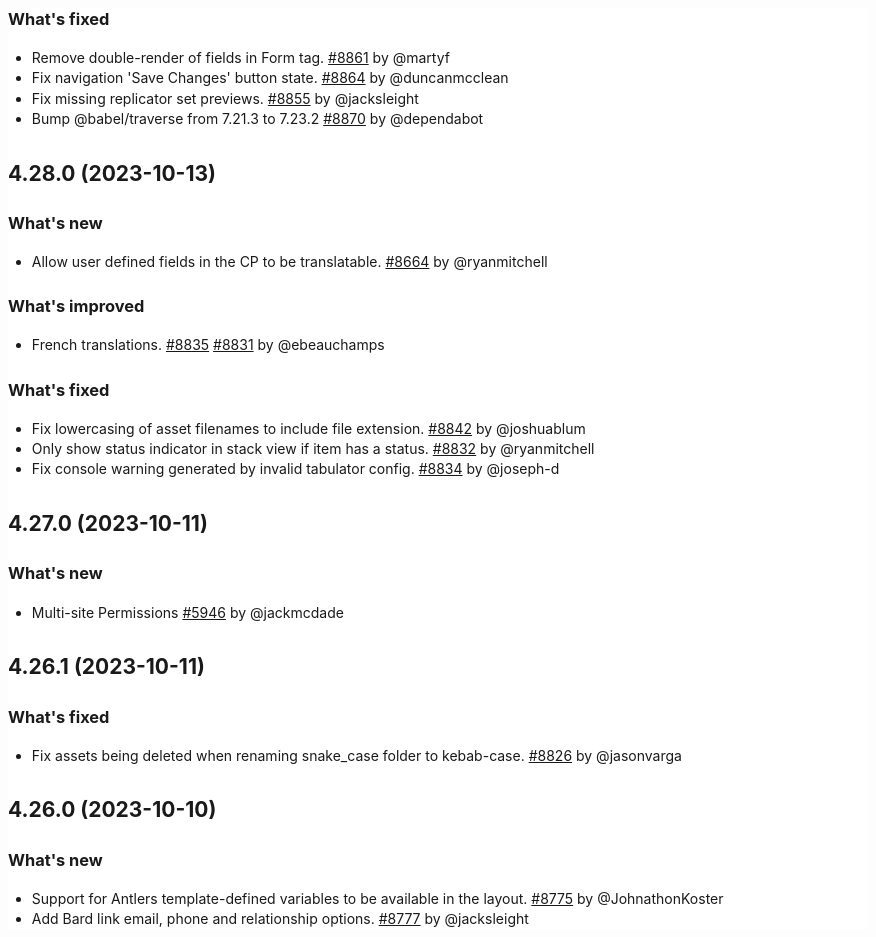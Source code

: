 ### What's fixed
- Remove double-render of fields in Form tag. [#8861](https://github.com/statamic/cms/issues/8861) by @martyf
- Fix navigation 'Save Changes' button state. [#8864](https://github.com/statamic/cms/issues/8864) by @duncanmcclean
- Fix missing replicator set previews. [#8855](https://github.com/statamic/cms/issues/8855) by @jacksleight
- Bump @babel/traverse from 7.21.3 to 7.23.2 [#8870](https://github.com/statamic/cms/issues/8870) by @dependabot



## 4.28.0 (2023-10-13)

### What's new
- Allow user defined fields in the CP to be translatable. [#8664](https://github.com/statamic/cms/issues/8664) by @ryanmitchell

### What's improved
- French translations. [#8835](https://github.com/statamic/cms/issues/8835) [#8831](https://github.com/statamic/cms/issues/8831) by @ebeauchamps

### What's fixed
- Fix lowercasing of asset filenames to include file extension. [#8842](https://github.com/statamic/cms/issues/8842) by @joshuablum
- Only show status indicator in stack view if item has a status. [#8832](https://github.com/statamic/cms/issues/8832) by @ryanmitchell
- Fix console warning generated by invalid tabulator config. [#8834](https://github.com/statamic/cms/issues/8834) by @joseph-d



## 4.27.0 (2023-10-11)

### What's new
- Multi-site Permissions [#5946](https://github.com/statamic/cms/issues/5946) by @jackmcdade



## 4.26.1 (2023-10-11)

### What's fixed
- Fix assets being deleted when renaming snake_case folder to kebab-case. [#8826](https://github.com/statamic/cms/issues/8826) by @jasonvarga



## 4.26.0 (2023-10-10)

### What's new
- Support for Antlers template-defined variables to be available in the layout. [#8775](https://github.com/statamic/cms/issues/8775) by @JohnathonKoster
- Add Bard link email, phone and relationship options. [#8777](https://github.com/statamic/cms/issues/8777) by @jacksleight

